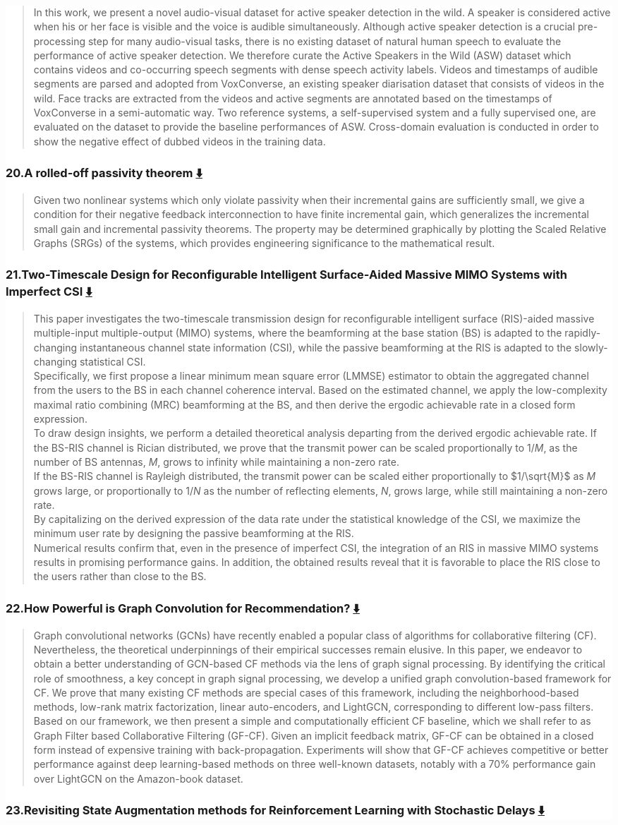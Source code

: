 >  In this work, we present a novel audio-visual dataset for active speaker detection in the wild. A speaker is considered active when his or her face is visible and the voice is audible simultaneously. Although active speaker detection is a crucial pre-processing step for many audio-visual tasks, there is no existing dataset of natural human speech to evaluate the performance of active speaker detection. We therefore curate the Active Speakers in the Wild (ASW) dataset which contains videos and co-occurring speech segments with dense speech activity labels. Videos and timestamps of audible segments are parsed and adopted from VoxConverse, an existing speaker diarisation dataset that consists of videos in the wild. Face tracks are extracted from the videos and active segments are annotated based on the timestamps of VoxConverse in a semi-automatic way. Two reference systems, a self-supervised system and a fully supervised one, are evaluated on the dataset to provide the baseline performances of ASW. Cross-domain evaluation is conducted in order to show the negative effect of dubbed videos in the training data.      
### 20.A rolled-off passivity theorem  [ :arrow_down: ](https://arxiv.org/pdf/2108.07634.pdf)
>  Given two nonlinear systems which only violate passivity when their incremental gains are sufficiently small, we give a condition for their negative feedback interconnection to have finite incremental gain, which generalizes the incremental small gain and incremental passivity theorems. The property may be determined graphically by plotting the Scaled Relative Graphs (SRGs) of the systems, which provides engineering significance to the mathematical result.      
### 21.Two-Timescale Design for Reconfigurable Intelligent Surface-Aided Massive MIMO Systems with Imperfect CSI  [ :arrow_down: ](https://arxiv.org/pdf/2108.07622.pdf)
>  This paper investigates the two-timescale transmission design for reconfigurable intelligent surface (RIS)-aided massive multiple-input multiple-output (MIMO) systems, where the beamforming at the base station (BS) is adapted to the rapidly-changing instantaneous channel state information (CSI), while the passive beamforming at the RIS is adapted to the slowly-changing statistical CSI. <br>Specifically, we first propose a linear minimum mean square error (LMMSE) estimator to obtain the aggregated channel from the users to the BS in each channel coherence interval. Based on the estimated channel, we apply the low-complexity maximal ratio combining (MRC) beamforming at the BS, and then derive the ergodic achievable rate in a closed form expression. <br>To draw design insights, we perform a detailed theoretical analysis departing from the derived ergodic achievable rate. If the BS-RIS channel is Rician distributed, we prove that the transmit power can be scaled proportionally to $1/M$, as the number of BS antennas, $M$, grows to infinity while maintaining a non-zero rate. <br>If the BS-RIS channel is Rayleigh distributed, the transmit power can be scaled either proportionally to $1/\sqrt{M}$ as $M$ grows large, or proportionally to $1/N$ as the number of reflecting elements, $N$, grows large, while still maintaining a non-zero rate. <br>By capitalizing on the derived expression of the data rate under the statistical knowledge of the CSI, we maximize the minimum user rate by designing the passive beamforming at the RIS. <br>Numerical results confirm that, even in the presence of imperfect CSI, the integration of an RIS in massive MIMO systems results in promising performance gains. In addition, the obtained results reveal that it is favorable to place the RIS close to the users rather than close to the BS.      
### 22.How Powerful is Graph Convolution for Recommendation?  [ :arrow_down: ](https://arxiv.org/pdf/2108.07567.pdf)
>  Graph convolutional networks (GCNs) have recently enabled a popular class of algorithms for collaborative filtering (CF). Nevertheless, the theoretical underpinnings of their empirical successes remain elusive. In this paper, we endeavor to obtain a better understanding of GCN-based CF methods via the lens of graph signal processing. By identifying the critical role of smoothness, a key concept in graph signal processing, we develop a unified graph convolution-based framework for CF. We prove that many existing CF methods are special cases of this framework, including the neighborhood-based methods, low-rank matrix factorization, linear auto-encoders, and LightGCN, corresponding to different low-pass filters. Based on our framework, we then present a simple and computationally efficient CF baseline, which we shall refer to as Graph Filter based Collaborative Filtering (GF-CF). Given an implicit feedback matrix, GF-CF can be obtained in a closed form instead of expensive training with back-propagation. Experiments will show that GF-CF achieves competitive or better performance against deep learning-based methods on three well-known datasets, notably with a $70\%$ performance gain over LightGCN on the Amazon-book dataset.      
### 23.Revisiting State Augmentation methods for Reinforcement Learning with Stochastic Delays  [ :arrow_down: ](https://arxiv.org/pdf/2108.07555.pdf)